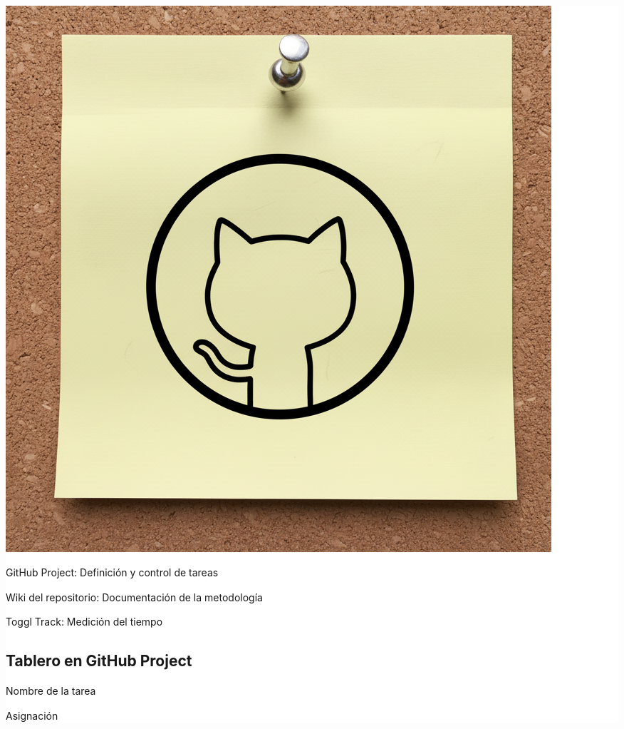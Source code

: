 <img class="r-stretch" style="text-align: center" src="assets/github-postit.png">


GitHub Project: Definición y control de tareas

Wiki del repositorio: Documentación de la metodología  

Toggl Track: Medición del tiempo 


## Tablero en GitHub Project

Nombre de la tarea 

Asignación 
